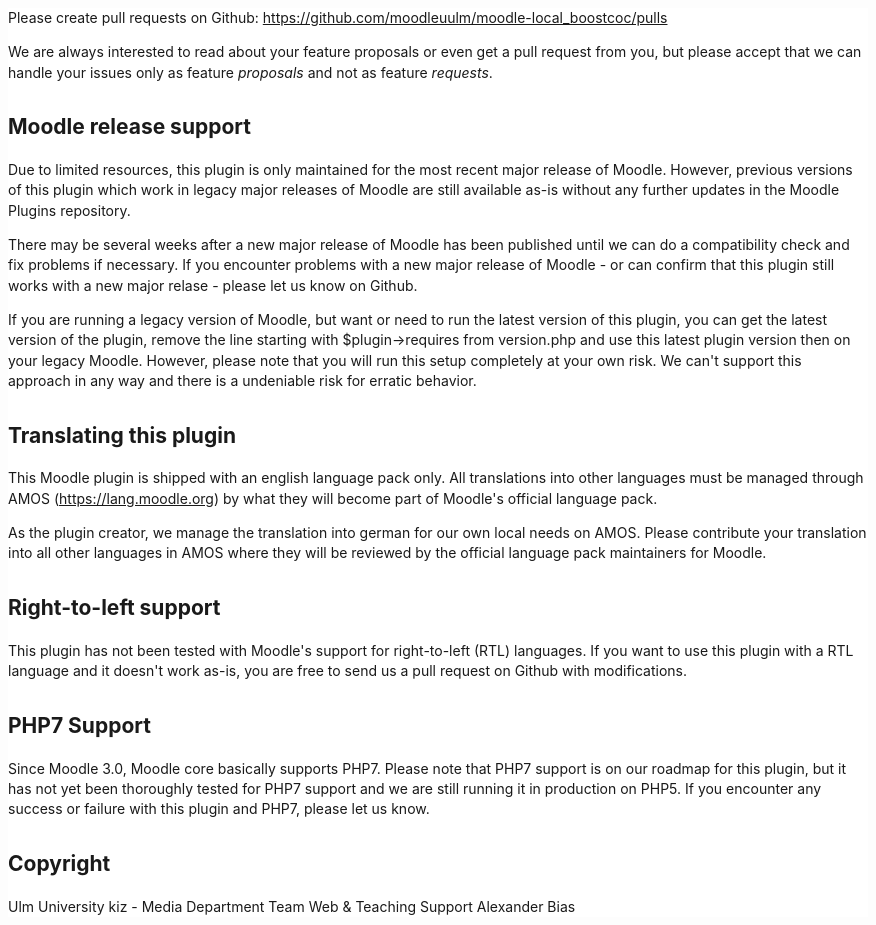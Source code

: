 Please create pull requests on Github:
https://github.com/moodleuulm/moodle-local_boostcoc/pulls

We are always interested to read about your feature proposals or even get a pull request from you, but please accept that we can handle your issues only as feature _proposals_ and not as feature _requests_.


Moodle release support
----------------------

Due to limited resources, this plugin is only maintained for the most recent major release of Moodle. However, previous versions of this plugin which work in legacy major releases of Moodle are still available as-is without any further updates in the Moodle Plugins repository.

There may be several weeks after a new major release of Moodle has been published until we can do a compatibility check and fix problems if necessary. If you encounter problems with a new major release of Moodle - or can confirm that this plugin still works with a new major relase - please let us know on Github.

If you are running a legacy version of Moodle, but want or need to run the latest version of this plugin, you can get the latest version of the plugin, remove the line starting with $plugin->requires from version.php and use this latest plugin version then on your legacy Moodle. However, please note that you will run this setup completely at your own risk. We can't support this approach in any way and there is a undeniable risk for erratic behavior.


Translating this plugin
-----------------------

This Moodle plugin is shipped with an english language pack only. All translations into other languages must be managed through AMOS (https://lang.moodle.org) by what they will become part of Moodle's official language pack.

As the plugin creator, we manage the translation into german for our own local needs on AMOS. Please contribute your translation into all other languages in AMOS where they will be reviewed by the official language pack maintainers for Moodle.


Right-to-left support
---------------------

This plugin has not been tested with Moodle's support for right-to-left (RTL) languages.
If you want to use this plugin with a RTL language and it doesn't work as-is, you are free to send us a pull request on Github with modifications.


PHP7 Support
------------

Since Moodle 3.0, Moodle core basically supports PHP7.
Please note that PHP7 support is on our roadmap for this plugin, but it has not yet been thoroughly tested for PHP7 support and we are still running it in production on PHP5.
If you encounter any success or failure with this plugin and PHP7, please let us know.


Copyright
---------

Ulm University
kiz - Media Department
Team Web & Teaching Support
Alexander Bias
